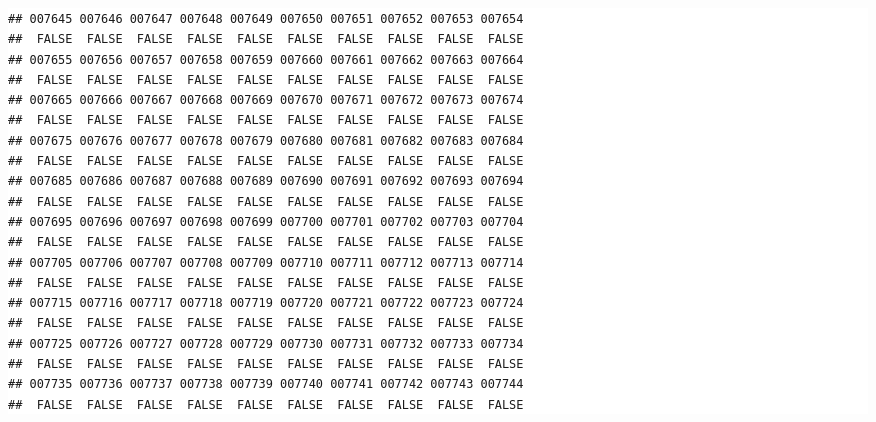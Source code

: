     ## 007645 007646 007647 007648 007649 007650 007651 007652 007653 007654 
    ##  FALSE  FALSE  FALSE  FALSE  FALSE  FALSE  FALSE  FALSE  FALSE  FALSE 
    ## 007655 007656 007657 007658 007659 007660 007661 007662 007663 007664 
    ##  FALSE  FALSE  FALSE  FALSE  FALSE  FALSE  FALSE  FALSE  FALSE  FALSE 
    ## 007665 007666 007667 007668 007669 007670 007671 007672 007673 007674 
    ##  FALSE  FALSE  FALSE  FALSE  FALSE  FALSE  FALSE  FALSE  FALSE  FALSE 
    ## 007675 007676 007677 007678 007679 007680 007681 007682 007683 007684 
    ##  FALSE  FALSE  FALSE  FALSE  FALSE  FALSE  FALSE  FALSE  FALSE  FALSE 
    ## 007685 007686 007687 007688 007689 007690 007691 007692 007693 007694 
    ##  FALSE  FALSE  FALSE  FALSE  FALSE  FALSE  FALSE  FALSE  FALSE  FALSE 
    ## 007695 007696 007697 007698 007699 007700 007701 007702 007703 007704 
    ##  FALSE  FALSE  FALSE  FALSE  FALSE  FALSE  FALSE  FALSE  FALSE  FALSE 
    ## 007705 007706 007707 007708 007709 007710 007711 007712 007713 007714 
    ##  FALSE  FALSE  FALSE  FALSE  FALSE  FALSE  FALSE  FALSE  FALSE  FALSE 
    ## 007715 007716 007717 007718 007719 007720 007721 007722 007723 007724 
    ##  FALSE  FALSE  FALSE  FALSE  FALSE  FALSE  FALSE  FALSE  FALSE  FALSE 
    ## 007725 007726 007727 007728 007729 007730 007731 007732 007733 007734 
    ##  FALSE  FALSE  FALSE  FALSE  FALSE  FALSE  FALSE  FALSE  FALSE  FALSE 
    ## 007735 007736 007737 007738 007739 007740 007741 007742 007743 007744 
    ##  FALSE  FALSE  FALSE  FALSE  FALSE  FALSE  FALSE  FALSE  FALSE  FALSE 
